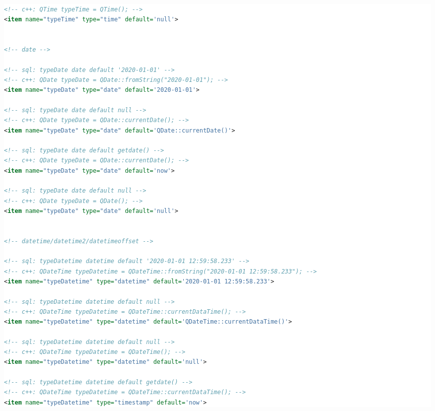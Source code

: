 ```xml
<!-- c++: QTime typeTime = QTime(); -->
<item name="typeTime" type="time" default='null'>


<!-- date -->

<!-- sql: typeDate date default '2020-01-01' -->
<!-- c++: QDate typeDate = QDate::fromString("2020-01-01"); -->
<item name="typeDate" type="date" default='2020-01-01'>

<!-- sql: typeDate date default null -->
<!-- c++: QDate typeDate = QDate::currentDate(); -->
<item name="typeDate" type="date" default='QDate::currentDate()'>

<!-- sql: typeDate date default getdate() -->
<!-- c++: QDate typeDate = QDate::currentDate(); -->
<item name="typeDate" type="date" default='now'>

<!-- sql: typeDate date default null -->
<!-- c++: QDate typeDate = QDate(); -->
<item name="typeDate" type="date" default='null'>


<!-- datetime/datetime2/datetimeoffset -->

<!-- sql: typeDatetime datetime default '2020-01-01 12:59:58.233' -->
<!-- c++: QDateTime typeDatetime = QDateTime::fromString("2020-01-01 12:59:58.233"); -->
<item name="typeDatetime" type="datetime" default='2020-01-01 12:59:58.233'>

<!-- sql: typeDatetime datetime default null -->
<!-- c++: QDateTime typeDatetime = QDateTime::currentDataTime(); -->
<item name="typeDatetime" type="datetime" default='QDateTime::currentDataTime()'>

<!-- sql: typeDatetime datetime default null -->
<!-- c++: QDateTime typeDatetime = QDateTime(); -->
<item name="typeDatetime" type="datetime" default='null'>

<!-- sql: typeDatetime datetime default getdate() -->
<!-- c++: QDateTime typeDatetime = QDateTime::currentDataTime(); -->
<item name="typeDatetime" type="timestamp" default='now'>
```